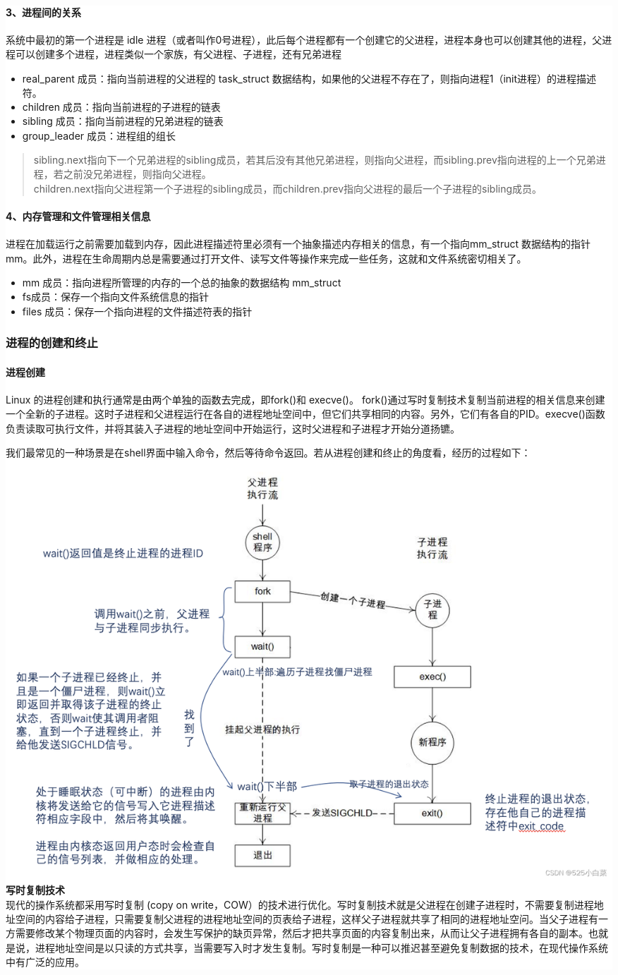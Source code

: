 #### 3、进程间的关系

系统中最初的第一个进程是 idle 进程（或者叫作0号进程），此后每个进程都有一个创建它的父进程，进程本身也可以创建其他的进程，父进程可以创建多个进程，进程类似一个家族，有父进程、子进程，还有兄弟进程

-   real\_parent 成员：指向当前进程的父进程的 task\_struct 数据结构，如果他的父进程不存在了，则指向进程1（init进程）的进程描述符。
-   children 成员：指向当前进程的子进程的链表
-   sibling 成员：指向当前进程的兄弟进程的链表
-   group\_leader 成员：进程组的组长

> sibling.next指向下一个兄弟进程的sibling成员，若其后没有其他兄弟进程，则指向父进程，而sibling.prev指向进程的上一个兄弟进程，若之前没兄弟进程，则指向父进程。  
> children.next指向父进程第一个子进程的sibling成员，而children.prev指向父进程的最后一个子进程的sibling成员。

#### 4、内存管理和文件管理相关信息

进程在加载运行之前需要加载到内存，因此进程描述符里必须有一个抽象描述内存相关的信息，有一个指向mm\_struct 数据结构的指针mm。此外，进程在生命周期内总是需要通过打开文件、读写文件等操作来完成一些任务，这就和文件系统密切相关了。

-   mm 成员：指向进程所管理的内存的一个总的抽象的数据结构 mm\_struct
-   fs成员：保存一个指向文件系统信息的指针
-   files 成员：保存一个指向进程的文件描述符表的指针

### 进程的创建和终止

#### 进程创建

Linux 的进程创建和执行通常是由两个单独的函数去完成，即fork()和 execve()。 fork()通过写时复制技术复制当前进程的相关信息来创建一个全新的子进程。这时子进程和父进程运行在各自的进程地址空间中，但它们共享相同的内容。另外，它们有各自的PID。execve()函数负责读取可执行文件，并将其装入子进程的地址空间中开始运行，这时父进程和子进程才开始分道扬镳。

我们最常见的一种场景是在shell界面中输入命令，然后等待命令返回。若从进程创建和终止的角度看，经历的过程如下：

![在这里插入图片描述](image/4650e9f767c700ab995f4f942cbed8ab.png)  
**写时复制技术**  
现代的操作系统都采用写时复制 (copy on write，COW）的技术进行优化。写时复制技术就是父进程在创建子进程时，不需要复制进程地址空间的内容给子进程，只需要复制父进程的进程地址空间的页表给子进程，这样父子进程就共享了相同的进程地址空问。当父子进程有一方需要修改某个物理页面的内容时，会发生写保护的缺页异常，然后才把共享页面的内容复制出来，从而让父子进程拥有各自的副本。也就是说，进程地址空间是以只读的方式共享，当需要写入时才发生复制。写时复制是一种可以推迟甚至避免复制数据的技术，在现代操作系统中有广泛的应用。
